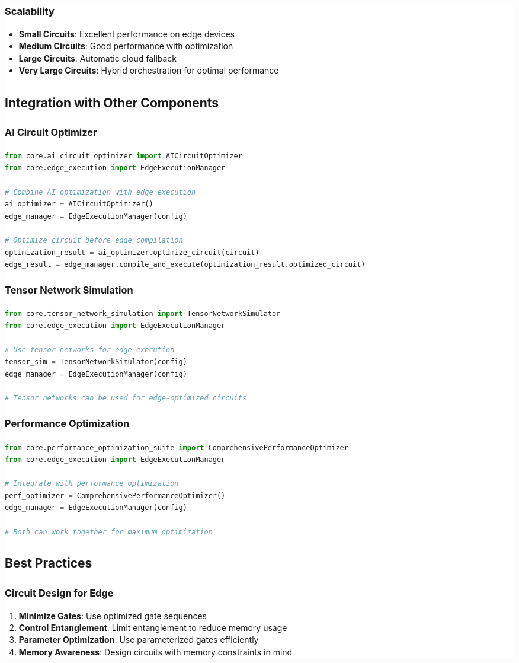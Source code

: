 ### Scalability
- **Small Circuits**: Excellent performance on edge devices
- **Medium Circuits**: Good performance with optimization
- **Large Circuits**: Automatic cloud fallback
- **Very Large Circuits**: Hybrid orchestration for optimal performance

## Integration with Other Components

### AI Circuit Optimizer
```python
from core.ai_circuit_optimizer import AICircuitOptimizer
from core.edge_execution import EdgeExecutionManager

# Combine AI optimization with edge execution
ai_optimizer = AICircuitOptimizer()
edge_manager = EdgeExecutionManager(config)

# Optimize circuit before edge compilation
optimization_result = ai_optimizer.optimize_circuit(circuit)
edge_result = edge_manager.compile_and_execute(optimization_result.optimized_circuit)
```

### Tensor Network Simulation
```python
from core.tensor_network_simulation import TensorNetworkSimulator
from core.edge_execution import EdgeExecutionManager

# Use tensor networks for edge execution
tensor_sim = TensorNetworkSimulator(config)
edge_manager = EdgeExecutionManager(config)

# Tensor networks can be used for edge-optimized circuits
```

### Performance Optimization
```python
from core.performance_optimization_suite import ComprehensivePerformanceOptimizer
from core.edge_execution import EdgeExecutionManager

# Integrate with performance optimization
perf_optimizer = ComprehensivePerformanceOptimizer()
edge_manager = EdgeExecutionManager(config)

# Both can work together for maximum optimization
```

## Best Practices

### Circuit Design for Edge
1. **Minimize Gates**: Use optimized gate sequences
2. **Control Entanglement**: Limit entanglement to reduce memory usage
3. **Parameter Optimization**: Use parameterized gates efficiently
4. **Memory Awareness**: Design circuits with memory constraints in mind
